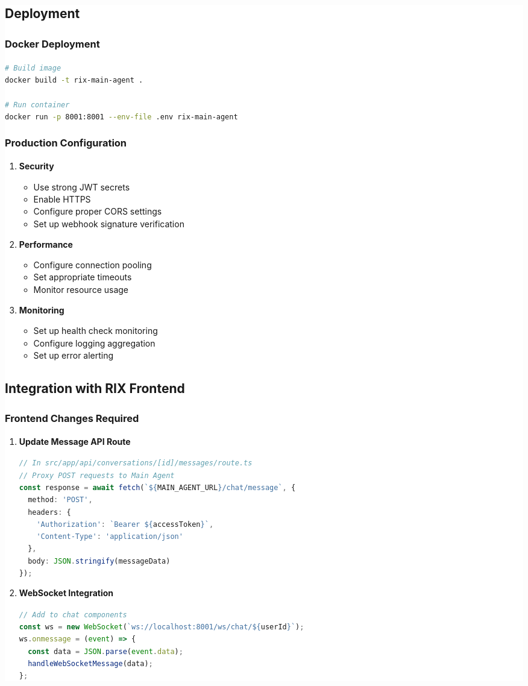 ## Deployment

### Docker Deployment

```bash
# Build image
docker build -t rix-main-agent .

# Run container
docker run -p 8001:8001 --env-file .env rix-main-agent
```

### Production Configuration

1. **Security**
   - Use strong JWT secrets
   - Enable HTTPS
   - Configure proper CORS settings
   - Set up webhook signature verification

2. **Performance**
   - Configure connection pooling
   - Set appropriate timeouts
   - Monitor resource usage

3. **Monitoring**
   - Set up health check monitoring
   - Configure logging aggregation
   - Set up error alerting

## Integration with RIX Frontend

### Frontend Changes Required

1. **Update Message API Route**
   ```typescript
   // In src/app/api/conversations/[id]/messages/route.ts
   // Proxy POST requests to Main Agent
   const response = await fetch(`${MAIN_AGENT_URL}/chat/message`, {
     method: 'POST',
     headers: {
       'Authorization': `Bearer ${accessToken}`,
       'Content-Type': 'application/json'
     },
     body: JSON.stringify(messageData)
   });
   ```

2. **WebSocket Integration**
   ```typescript
   // Add to chat components
   const ws = new WebSocket(`ws://localhost:8001/ws/chat/${userId}`);
   ws.onmessage = (event) => {
     const data = JSON.parse(event.data);
     handleWebSocketMessage(data);
   };
   ```
